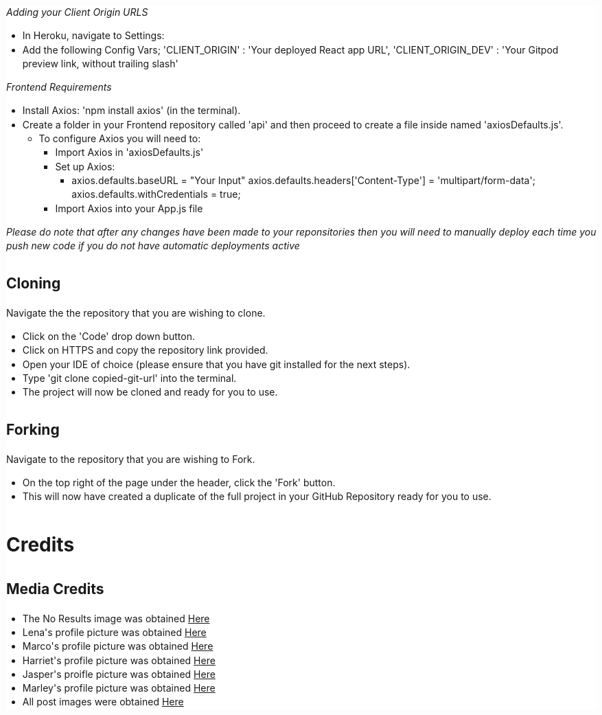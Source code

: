 *Adding your Client Origin URLS*

* In Heroku, navigate to Settings:
* Add the following Config Vars; 'CLIENT_ORIGIN' : 'Your deployed React app URL', 'CLIENT_ORIGIN_DEV' : 'Your Gitpod preview link, without trailing slash'

*Frontend Requirements*

* Install Axios: 'npm install axios' (in the terminal).
* Create a folder in your Frontend repository called 'api' and then proceed to create a file inside named 'axiosDefaults.js'.
  * To configure Axios you will need to:
    -  Import Axios in 'axiosDefaults.js'
    -  Set up Axios:
       -  axios.defaults.baseURL = "Your Input"
          axios.defaults.headers['Content-Type'] = 'multipart/form-data';
          axios.defaults.withCredentials = true;
    - Import Axios into your App.js file

*Please do note that after any changes have been made to your reponsitories then you will need to manually deploy each time you push new code if you do not have automatic deployments active*

## Cloning

Navigate the the repository that you are wishing to clone.

- Click on the 'Code' drop down button.
- Click on HTTPS and copy the repository link provided.
- Open your IDE of choice (please ensure that you have git installed for the next steps).
- Type 'git clone copied-git-url' into the terminal.
- The project will now be cloned and ready for you to use.

## Forking

Navigate to the repository that you are wishing to Fork.

- On the top right of the page under the header, click the 'Fork' button.
- This will now have created a duplicate of the full project in your GitHub Repository ready for you to use.

# Credits

## Media Credits

- The No Results image was obtained [Here](https://www.flaticon.com/free-icons/no-results)
- Lena's profile picture was obtained [Here](www.freepik.com)
- Marco's profile picture was obtained [Here](https://www.freepik.com/free-photo/young-bearded-man-cafe-street-smokes-cigarette-romantic-guy-white-shirt-cap-suspenders-city-peaky-blinders-old-fashionable-retro_24299480.htm#fromView=search&page=1&position=2&uuid=9302bb8c-82d4-4fb9-ab3d-6ccfab8eeca3)
- Harriet's profile picture was obtained [Here](https://www.freepik.com/free-photo/elegant-woman-long-white-dress_4209524.htm#fromView=search&page=1&position=50&uuid=b16188e9-2fd7-409c-a244-3daed59041a0)
- Jasper's proifle picture was obtained [Here](https://www.freepik.com/free-photo/van-gogh-portrait_32473797.htm#fromView=search&page=1&position=5&uuid=991848b9-c8fa-4770-8b26-508ea7c4ec39)
- Marley's profile picture was obtained [Here](https://www.freepik.com/free-ai-image/portrait-millennial-woman-living-country-side-after-moving-from-city_151970673.htm#fromView=search&page=1&position=29&uuid=8ebeb4b9-ad65-49e9-a68a-2d8190f770a5)
- All post images were obtained [Here](https://www.shutterstock.com/discover/stock-assets-uk-0220?cr=ec&ds_ag=FF%3DBrand-Shutterstock_Exact_AU%3DProspecting&ds_agid=58700001307463988&ds_cid=71700000014796324&ds_eid=700000001391652&gad_source=1&gclid=CjwKCAjwwr6wBhBcEiwAfMEQs86p6Q9wc4ECy596PyYFrjOs97qUJ-EtqQahUwRw1lh6sKMIGQj74hoCh0UQAvD_BwE&gclsrc=aw.ds&kw=shutterstock&pl=PPC_GOO_UK_BD-675923695165&utm_campaign=CO%3DUK_LG%3DEN_BU%3DIMG_AD%3DBRAND_TS%3Dlggeneric_RG%3DEUAF_AB%3DACQ_CH%3DSEM_OG%3DCONV_PB%3DGoogle&utm_medium=cpc&utm_source=GOOGLE)
